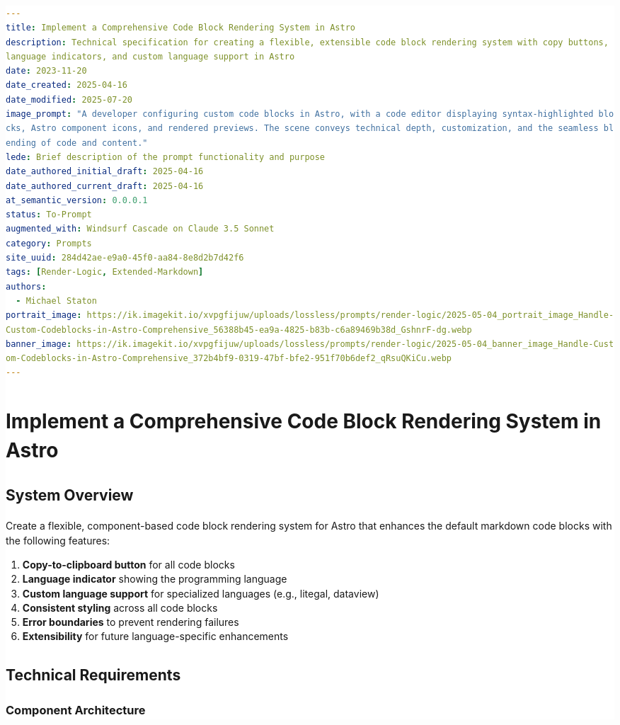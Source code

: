 ```yaml
---
title: Implement a Comprehensive Code Block Rendering System in Astro
description: Technical specification for creating a flexible, extensible code block rendering system with copy buttons, language indicators, and custom language support in Astro
date: 2023-11-20
date_created: 2025-04-16
date_modified: 2025-07-20
image_prompt: "A developer configuring custom code blocks in Astro, with a code editor displaying syntax-highlighted blocks, Astro component icons, and rendered previews. The scene conveys technical depth, customization, and the seamless blending of code and content."
lede: Brief description of the prompt functionality and purpose
date_authored_initial_draft: 2025-04-16
date_authored_current_draft: 2025-04-16
at_semantic_version: 0.0.0.1
status: To-Prompt
augmented_with: Windsurf Cascade on Claude 3.5 Sonnet
category: Prompts
site_uuid: 284d42ae-e9a0-45f0-aa84-8e8d2b7d42f6
tags: [Render-Logic, Extended-Markdown]
authors:
  - Michael Staton
portrait_image: https://ik.imagekit.io/xvpgfijuw/uploads/lossless/prompts/render-logic/2025-05-04_portrait_image_Handle-Custom-Codeblocks-in-Astro-Comprehensive_56388b45-ea9a-4825-b83b-c6a89469b38d_GshnrF-dg.webp
banner_image: https://ik.imagekit.io/xvpgfijuw/uploads/lossless/prompts/render-logic/2025-05-04_banner_image_Handle-Custom-Codeblocks-in-Astro-Comprehensive_372b4bf9-0319-47bf-bfe2-951f70b6def2_qRsuQKiCu.webp
---
```

# Implement a Comprehensive Code Block Rendering System in Astro

## System Overview

Create a flexible, component-based code block rendering system for Astro that enhances the default markdown code blocks with the following features:

1. **Copy-to-clipboard button** for all code blocks
2. **Language indicator** showing the programming language
3. **Custom language support** for specialized languages (e.g., litegal, dataview)
4. **Consistent styling** across all code blocks
5. **Error boundaries** to prevent rendering failures
6. **Extensibility** for future language-specific enhancements

## Technical Requirements

### Component Architecture
